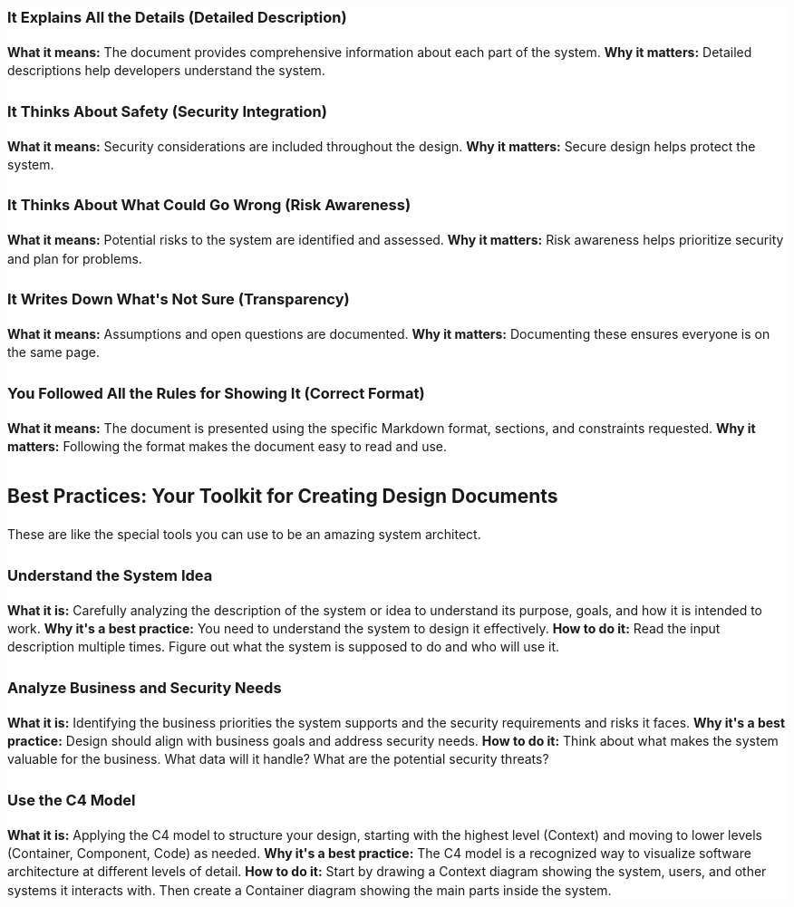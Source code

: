 ### It Explains All the Details (Detailed Description)
**What it means:** The document provides comprehensive information about each part of the system.
**Why it matters:** Detailed descriptions help developers understand the system.

### It Thinks About Safety (Security Integration)
**What it means:** Security considerations are included throughout the design.
**Why it matters:** Secure design helps protect the system.

### It Thinks About What Could Go Wrong (Risk Awareness)
**What it means:** Potential risks to the system are identified and assessed.
**Why it matters:** Risk awareness helps prioritize security and plan for problems.

### It Writes Down What's Not Sure (Transparency)
**What it means:** Assumptions and open questions are documented.
**Why it matters:** Documenting these ensures everyone is on the same page.

### You Followed All the Rules for Showing It (Correct Format)
**What it means:** The document is presented using the specific Markdown format, sections, and constraints requested.
**Why it matters:** Following the format makes the document easy to read and use.

## Best Practices: Your Toolkit for Creating Design Documents

These are like the special tools you can use to be an amazing system architect.

### Understand the System Idea
**What it is:** Carefully analyzing the description of the system or idea to understand its purpose, goals, and how it is intended to work.
**Why it's a best practice:** You need to understand the system to design it effectively.
**How to do it:** Read the input description multiple times. Figure out what the system is supposed to do and who will use it.

### Analyze Business and Security Needs
**What it is:** Identifying the business priorities the system supports and the security requirements and risks it faces.
**Why it's a best practice:** Design should align with business goals and address security needs.
**How to do it:** Think about what makes the system valuable for the business. What data will it handle? What are the potential security threats?

### Use the C4 Model
**What it is:** Applying the C4 model to structure your design, starting with the highest level (Context) and moving to lower levels (Container, Component, Code) as needed.
**Why it's a best practice:** The C4 model is a recognized way to visualize software architecture at different levels of detail.
**How to do it:** Start by drawing a Context diagram showing the system, users, and other systems it interacts with. Then create a Container diagram showing the main parts inside the system.
